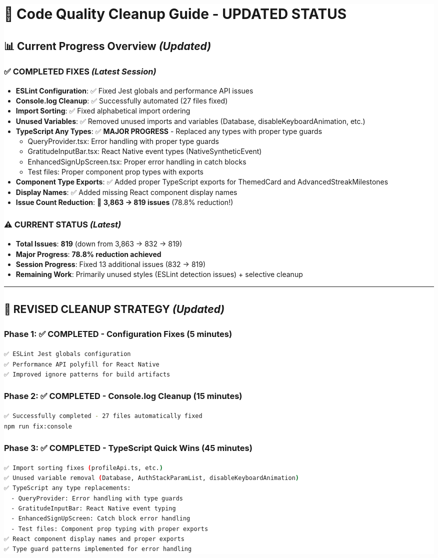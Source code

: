 # 🧹 Code Quality Cleanup Guide - UPDATED STATUS

## 📊 **Current Progress Overview** *(Updated)*

### ✅ **COMPLETED FIXES** *(Latest Session)*
- **ESLint Configuration**: ✅ Fixed Jest globals and performance API issues
- **Console.log Cleanup**: ✅ Successfully automated (27 files fixed)
- **Import Sorting**: ✅ Fixed alphabetical import ordering
- **Unused Variables**: ✅ Removed unused imports and variables (Database, disableKeyboardAnimation, etc.)
- **TypeScript Any Types**: ✅ **MAJOR PROGRESS** - Replaced any types with proper type guards
  - QueryProvider.tsx: Error handling with proper type guards
  - GratitudeInputBar.tsx: React Native event types (NativeSyntheticEvent)
  - EnhancedSignUpScreen.tsx: Proper error handling in catch blocks
  - Test files: Proper component prop types with exports
- **Component Type Exports**: ✅ Added proper TypeScript exports for ThemedCard and AdvancedStreakMilestones
- **Display Names**: ✅ Added missing React component display names
- **Issue Count Reduction**: 🎯 **3,863 → 819 issues** (78.8% reduction!)

### ⚠️ **CURRENT STATUS** *(Latest)*
- **Total Issues**: **819** (down from 3,863 → 832 → 819)
- **Major Progress**: **78.8% reduction achieved** 
- **Session Progress**: Fixed 13 additional issues (832 → 819)
- **Remaining Work**: Primarily unused styles (ESLint detection issues) + selective cleanup

---

## 🎯 **REVISED CLEANUP STRATEGY** *(Updated)*

### **Phase 1: ✅ COMPLETED - Configuration Fixes** (5 minutes)
```bash
✅ ESLint Jest globals configuration
✅ Performance API polyfill for React Native  
✅ Improved ignore patterns for build artifacts
```

### **Phase 2: ✅ COMPLETED - Console.log Cleanup** (15 minutes)
```bash
✅ Successfully completed - 27 files automatically fixed
npm run fix:console
```

### **Phase 3: ✅ COMPLETED - TypeScript Quick Wins** (45 minutes)
```bash
✅ Import sorting fixes (profileApi.ts, etc.)
✅ Unused variable removal (Database, AuthStackParamList, disableKeyboardAnimation)
✅ TypeScript any type replacements:
  - QueryProvider: Error handling with type guards
  - GratitudeInputBar: React Native event typing
  - EnhancedSignUpScreen: Catch block error handling
  - Test files: Component prop typing with proper exports
✅ React component display names and proper exports
✅ Type guard patterns implemented for error handling
```
